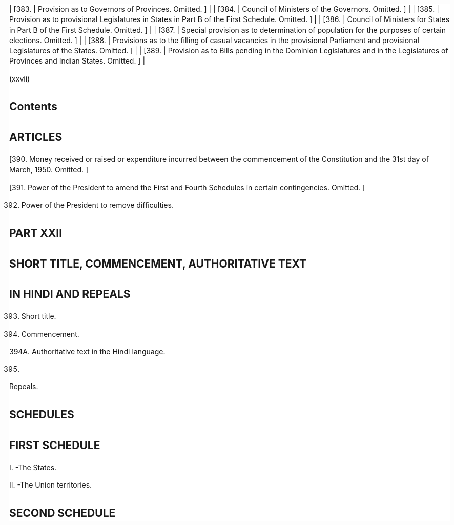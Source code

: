 | [383.    | Provision as to Governors of Provinces. Omitted. ]                                                                                    |
| [384.    | Council of Ministers of the Governors. Omitted. ]                                                                                     |
| [385.    | Provision as to provisional Legislatures in States in Part B of the First Schedule. Omitted. ]                                        |
| [386.    | Council of Ministers for States in Part B of the First Schedule. Omitted. ]                                                           |
| [387.    | Special provision as to determination of population for the purposes of certain elections. Omitted. ]                                 |
| [388.    | Provisions as to the filling of casual vacancies in the provisional Parliament and provisional Legislatures of the States. Omitted. ] |
| [389.    | Provision as to Bills pending in the Dominion Legislatures and in the Legislatures of Provinces and Indian States. Omitted. ]         |

(xxvii)

## Contents

## ARTICLES

[390. Money  received  or  raised  or  expenditure  incurred  between  the commencement of the Constitution and the 31st day of March, 1950. Omitted. ]

[391. Power of the President to amend the First and Fourth Schedules in certain contingencies. Omitted. ]

392. Power of the President to remove difficulties.

## PART XXII

## SHORT TITLE, COMMENCEMENT, AUTHORITATIVE TEXT

## IN HINDI AND REPEALS

393. Short title.

394. Commencement.

394A. Authoritative text in the Hindi language.

395.

Repeals.

## SCHEDULES

## FIRST SCHEDULE

I. -The States.

II. -The Union territories.

## SECOND SCHEDULE
